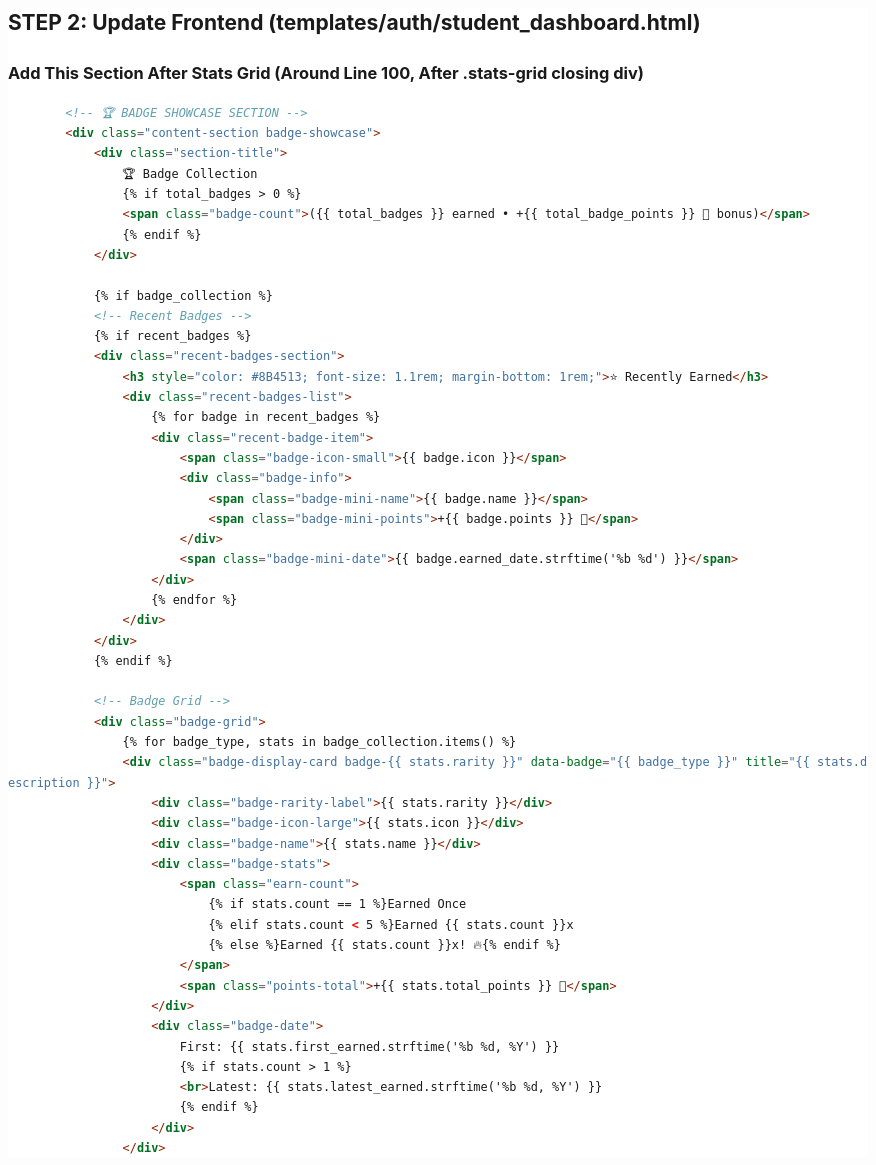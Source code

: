 
## STEP 2: Update Frontend (templates/auth/student_dashboard.html)

### Add This Section After Stats Grid (Around Line 100, After .stats-grid closing div)

```html
        <!-- 🏆 BADGE SHOWCASE SECTION -->
        <div class="content-section badge-showcase">
            <div class="section-title">
                🏆 Badge Collection 
                {% if total_badges > 0 %}
                <span class="badge-count">({{ total_badges }} earned • +{{ total_badge_points }} 🍯 bonus)</span>
                {% endif %}
            </div>
            
            {% if badge_collection %}
            <!-- Recent Badges -->
            {% if recent_badges %}
            <div class="recent-badges-section">
                <h3 style="color: #8B4513; font-size: 1.1rem; margin-bottom: 1rem;">⭐ Recently Earned</h3>
                <div class="recent-badges-list">
                    {% for badge in recent_badges %}
                    <div class="recent-badge-item">
                        <span class="badge-icon-small">{{ badge.icon }}</span>
                        <div class="badge-info">
                            <span class="badge-mini-name">{{ badge.name }}</span>
                            <span class="badge-mini-points">+{{ badge.points }} 🍯</span>
                        </div>
                        <span class="badge-mini-date">{{ badge.earned_date.strftime('%b %d') }}</span>
                    </div>
                    {% endfor %}
                </div>
            </div>
            {% endif %}

            <!-- Badge Grid -->
            <div class="badge-grid">
                {% for badge_type, stats in badge_collection.items() %}
                <div class="badge-display-card badge-{{ stats.rarity }}" data-badge="{{ badge_type }}" title="{{ stats.description }}">
                    <div class="badge-rarity-label">{{ stats.rarity }}</div>
                    <div class="badge-icon-large">{{ stats.icon }}</div>
                    <div class="badge-name">{{ stats.name }}</div>
                    <div class="badge-stats">
                        <span class="earn-count">
                            {% if stats.count == 1 %}Earned Once
                            {% elif stats.count < 5 %}Earned {{ stats.count }}x
                            {% else %}Earned {{ stats.count }}x! 🔥{% endif %}
                        </span>
                        <span class="points-total">+{{ stats.total_points }} 🍯</span>
                    </div>
                    <div class="badge-date">
                        First: {{ stats.first_earned.strftime('%b %d, %Y') }}
                        {% if stats.count > 1 %}
                        <br>Latest: {{ stats.latest_earned.strftime('%b %d, %Y') }}
                        {% endif %}
                    </div>
                </div>
```